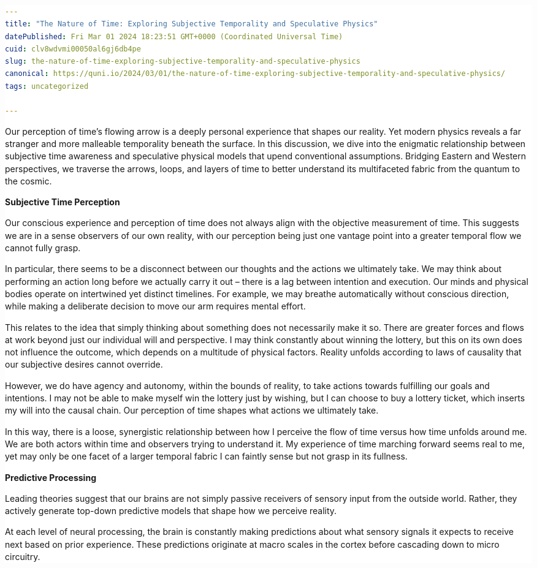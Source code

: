 ```yaml
---
title: "The Nature of Time: Exploring Subjective Temporality and Speculative Physics"
datePublished: Fri Mar 01 2024 18:23:51 GMT+0000 (Coordinated Universal Time)
cuid: clv8wdvmi00050al6gj6db4pe
slug: the-nature-of-time-exploring-subjective-temporality-and-speculative-physics
canonical: https://quni.io/2024/03/01/the-nature-of-time-exploring-subjective-temporality-and-speculative-physics/
tags: uncategorized

---
```


Our perception of time’s flowing arrow is a deeply personal experience that shapes our reality. Yet modern physics reveals a far stranger and more malleable temporality beneath the surface. In this discussion, we dive into the enigmatic relationship between subjective time awareness and speculative physical models that upend conventional assumptions. Bridging Eastern and Western perspectives, we traverse the arrows, loops, and layers of time to better understand its multifaceted fabric from the quantum to the cosmic.

**Subjective Time Perception**

Our conscious experience and perception of time does not always align with the objective measurement of time. This suggests we are in a sense observers of our own reality, with our perception being just one vantage point into a greater temporal flow we cannot fully grasp.

In particular, there seems to be a disconnect between our thoughts and the actions we ultimately take. We may think about performing an action long before we actually carry it out – there is a lag between intention and execution. Our minds and physical bodies operate on intertwined yet distinct timelines. For example, we may breathe automatically without conscious direction, while making a deliberate decision to move our arm requires mental effort.

This relates to the idea that simply thinking about something does not necessarily make it so. There are greater forces and flows at work beyond just our individual will and perspective. I may think constantly about winning the lottery, but this on its own does not influence the outcome, which depends on a multitude of physical factors. Reality unfolds according to laws of causality that our subjective desires cannot override.

However, we do have agency and autonomy, within the bounds of reality, to take actions towards fulfilling our goals and intentions. I may not be able to make myself win the lottery just by wishing, but I can choose to buy a lottery ticket, which inserts my will into the causal chain. Our perception of time shapes what actions we ultimately take.

In this way, there is a loose, synergistic relationship between how I perceive the flow of time versus how time unfolds around me. We are both actors within time and observers trying to understand it. My experience of time marching forward seems real to me, yet may only be one facet of a larger temporal fabric I can faintly sense but not grasp in its fullness.

**Predictive Processing**

Leading theories suggest that our brains are not simply passive receivers of sensory input from the outside world. Rather, they actively generate top-down predictive models that shape how we perceive reality.

At each level of neural processing, the brain is constantly making predictions about what sensory signals it expects to receive next based on prior experience. These predictions originate at macro scales in the cortex before cascading down to micro circuitry.
